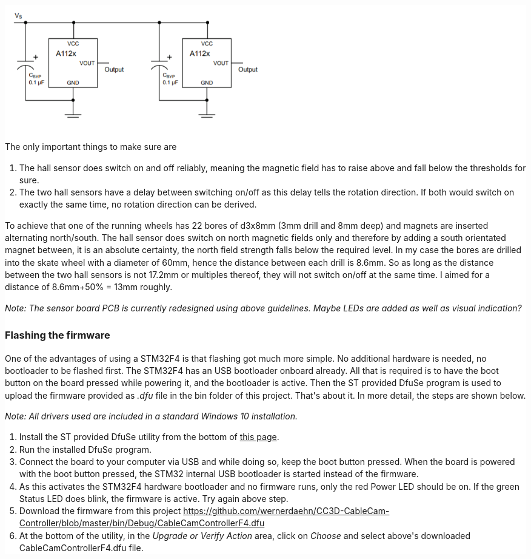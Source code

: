 <a href="https://raw.githubusercontent.com/wernerdaehn/CC3D-CableCam-Controller/master/_images/HallSensor_Board.png">
  <img src="_images/HallSensor_Board.png" width="50%"/>
</a>

The only important things to make sure are
1. The hall sensor does switch on and off reliably, meaning the magnetic field has to raise above and fall below the thresholds for sure.
1. The two hall sensors have a delay between switching on/off as this delay tells the rotation direction. If both would switch on exactly the same time, no rotation direction can be derived.

To achieve that one of the running wheels has 22 bores of d3x8mm (3mm drill and 8mm deep) and magnets are inserted alternating north/south. The hall sensor does switch on north magnetic fields only and therefore by adding a south orientated magnet between, it is an absolute certainty, the north field strength falls below the required level. 
In my case the bores are drilled into the skate wheel with a diameter of 60mm, hence the distance between each drill is 8.6mm. So as long as the distance between the two hall sensors is not 17.2mm or multiples thereof, they will not switch on/off at the same time. I aimed for a distance of 8.6mm+50% = 13mm roughly.

_Note: The sensor board PCB is currently redesigned using above guidelines. Maybe LEDs are added as well as visual indication?_


### Flashing the firmware

One of the advantages of using a STM32F4 is that flashing got much more simple. No additional hardware is needed, no bootloader to be flashed first. The STM32F4 has an USB bootloader onboard already. All that is required is to have the boot button on the board pressed while powering it, and the bootloader is active. 
Then the ST provided DfuSe program is used to upload the firmware provided as _.dfu_ file in the bin folder of this project.
That's about it. In more detail, the steps are shown below.

_Note: All drivers used are included in a standard Windows 10 installation._
1. Install the ST provided DfuSe utility from the bottom of [this page](http://www.st.com/en/development-tools/stsw-stm32080.html).
1. Run the installed DfuSe program.
1. Connect the board to your computer via USB and while doing so, keep the boot button pressed. When the board is powered with the boot button pressed, the STM32 internal USB bootloader is started instead of the firmware.
1. As this activates the STM32F4 hardware bootloader and no firmware runs, only the red Power LED should be on. If the green Status LED does blink, the firmware is active. Try again above step.
1. Download the firmware from this project https://github.com/wernerdaehn/CC3D-CableCam-Controller/blob/master/bin/Debug/CableCamControllerF4.dfu
1. At the bottom of the utility, in the _Upgrade or Verify Action_ area, click on _Choose_ and select above's downloaded CableCamControllerF4.dfu file. 